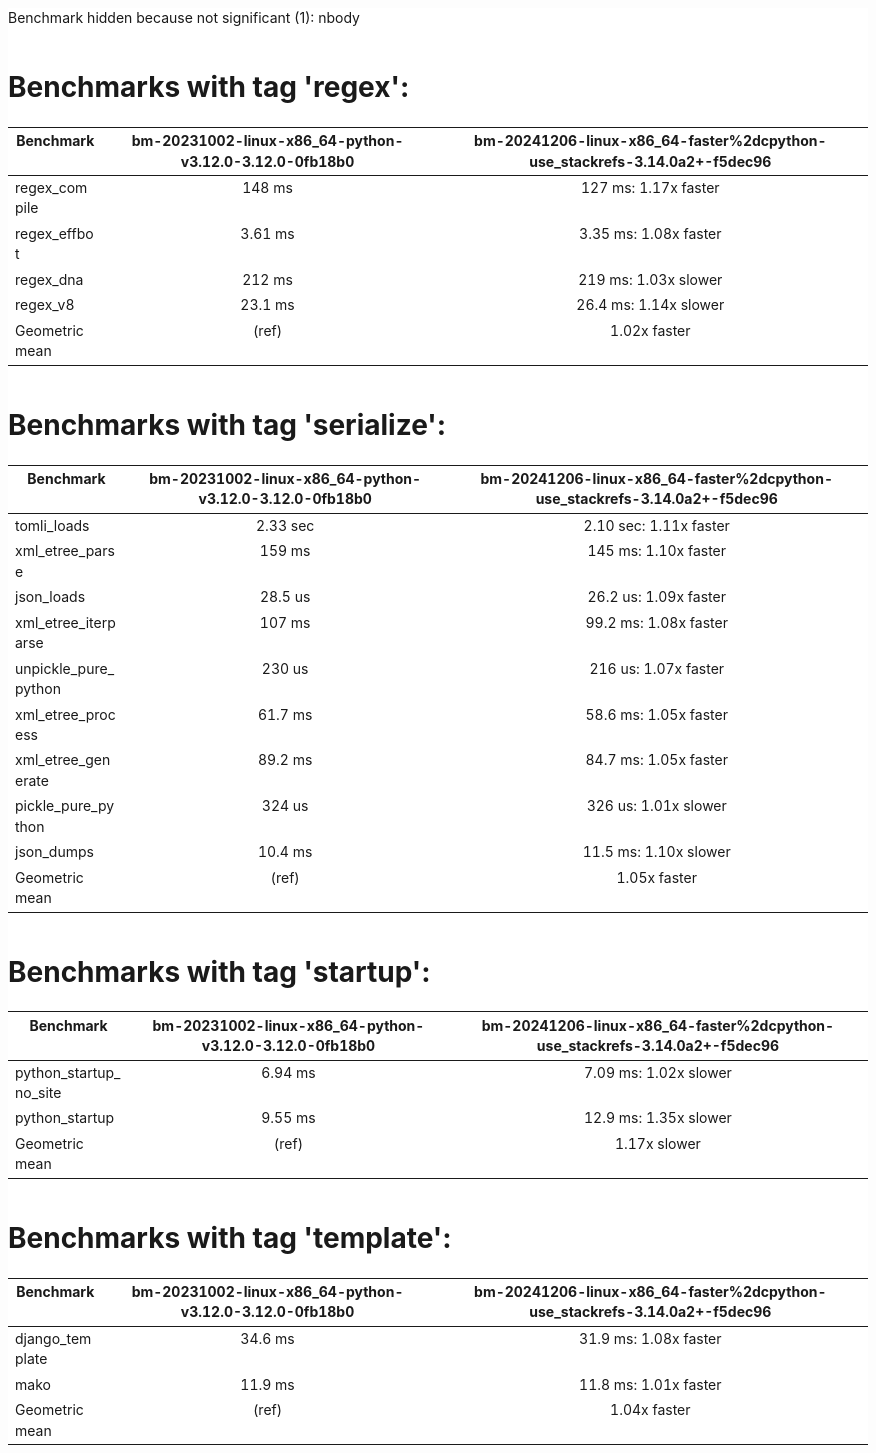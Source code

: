 Benchmark hidden because not significant (1): nbody

Benchmarks with tag 'regex':
============================

| Benchmark      | bm-20231002-linux-x86_64-python-v3.12.0-3.12.0-0fb18b0 | bm-20241206-linux-x86_64-faster%2dcpython-use_stackrefs-3.14.0a2+-f5dec96 |
|----------------|:------------------------------------------------------:|:-------------------------------------------------------------------------:|
| regex_compile  | 148 ms                                                 | 127 ms: 1.17x faster                                                      |
| regex_effbot   | 3.61 ms                                                | 3.35 ms: 1.08x faster                                                     |
| regex_dna      | 212 ms                                                 | 219 ms: 1.03x slower                                                      |
| regex_v8       | 23.1 ms                                                | 26.4 ms: 1.14x slower                                                     |
| Geometric mean | (ref)                                                  | 1.02x faster                                                              |

Benchmarks with tag 'serialize':
================================

| Benchmark            | bm-20231002-linux-x86_64-python-v3.12.0-3.12.0-0fb18b0 | bm-20241206-linux-x86_64-faster%2dcpython-use_stackrefs-3.14.0a2+-f5dec96 |
|----------------------|:------------------------------------------------------:|:-------------------------------------------------------------------------:|
| tomli_loads          | 2.33 sec                                               | 2.10 sec: 1.11x faster                                                    |
| xml_etree_parse      | 159 ms                                                 | 145 ms: 1.10x faster                                                      |
| json_loads           | 28.5 us                                                | 26.2 us: 1.09x faster                                                     |
| xml_etree_iterparse  | 107 ms                                                 | 99.2 ms: 1.08x faster                                                     |
| unpickle_pure_python | 230 us                                                 | 216 us: 1.07x faster                                                      |
| xml_etree_process    | 61.7 ms                                                | 58.6 ms: 1.05x faster                                                     |
| xml_etree_generate   | 89.2 ms                                                | 84.7 ms: 1.05x faster                                                     |
| pickle_pure_python   | 324 us                                                 | 326 us: 1.01x slower                                                      |
| json_dumps           | 10.4 ms                                                | 11.5 ms: 1.10x slower                                                     |
| Geometric mean       | (ref)                                                  | 1.05x faster                                                              |

Benchmarks with tag 'startup':
==============================

| Benchmark              | bm-20231002-linux-x86_64-python-v3.12.0-3.12.0-0fb18b0 | bm-20241206-linux-x86_64-faster%2dcpython-use_stackrefs-3.14.0a2+-f5dec96 |
|------------------------|:------------------------------------------------------:|:-------------------------------------------------------------------------:|
| python_startup_no_site | 6.94 ms                                                | 7.09 ms: 1.02x slower                                                     |
| python_startup         | 9.55 ms                                                | 12.9 ms: 1.35x slower                                                     |
| Geometric mean         | (ref)                                                  | 1.17x slower                                                              |

Benchmarks with tag 'template':
===============================

| Benchmark       | bm-20231002-linux-x86_64-python-v3.12.0-3.12.0-0fb18b0 | bm-20241206-linux-x86_64-faster%2dcpython-use_stackrefs-3.14.0a2+-f5dec96 |
|-----------------|:------------------------------------------------------:|:-------------------------------------------------------------------------:|
| django_template | 34.6 ms                                                | 31.9 ms: 1.08x faster                                                     |
| mako            | 11.9 ms                                                | 11.8 ms: 1.01x faster                                                     |
| Geometric mean  | (ref)                                                  | 1.04x faster                                                              |
